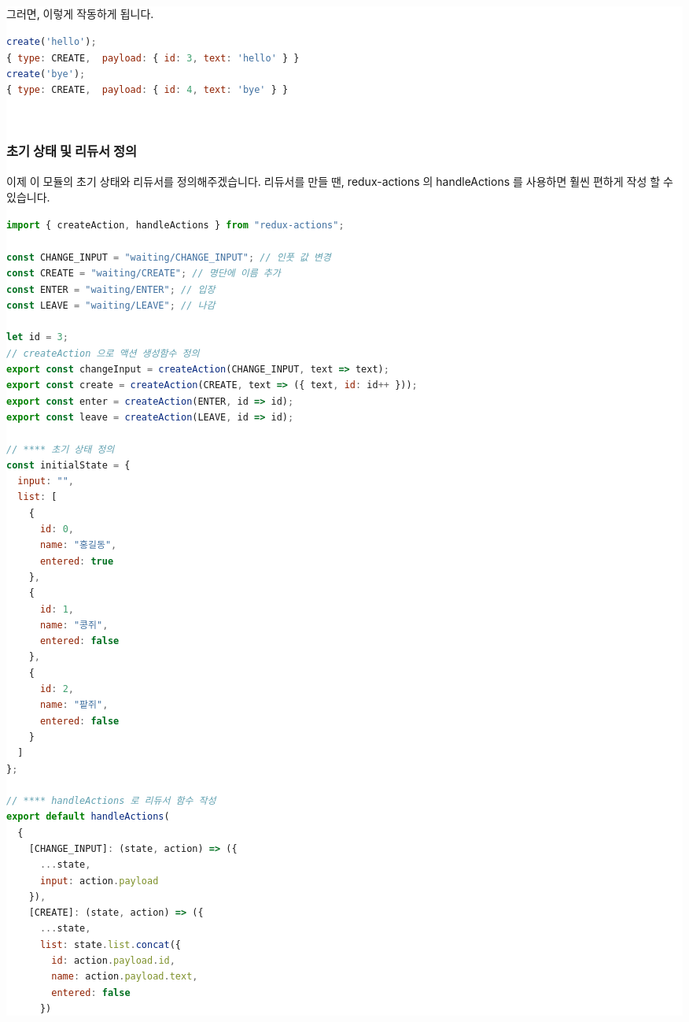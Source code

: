 그러면, 이렇게 작동하게 됩니다.

```javascript
create('hello');
{ type: CREATE,  payload: { id: 3, text: 'hello' } }
create('bye');
{ type: CREATE,  payload: { id: 4, text: 'bye' } }
```

<br/>

### 초기 상태 및 리듀서 정의

이제 이 모듈의 초기 상태와 리듀서를 정의해주겠습니다. 리듀서를 만들 땐, redux-actions 의 handleActions 를 사용하면 훨씬 편하게 작성 할 수 있습니다.

```javascript
import { createAction, handleActions } from "redux-actions";

const CHANGE_INPUT = "waiting/CHANGE_INPUT"; // 인풋 값 변경
const CREATE = "waiting/CREATE"; // 명단에 이름 추가
const ENTER = "waiting/ENTER"; // 입장
const LEAVE = "waiting/LEAVE"; // 나감

let id = 3;
// createAction 으로 액션 생성함수 정의
export const changeInput = createAction(CHANGE_INPUT, text => text);
export const create = createAction(CREATE, text => ({ text, id: id++ }));
export const enter = createAction(ENTER, id => id);
export const leave = createAction(LEAVE, id => id);

// **** 초기 상태 정의
const initialState = {
  input: "",
  list: [
    {
      id: 0,
      name: "홍길동",
      entered: true
    },
    {
      id: 1,
      name: "콩쥐",
      entered: false
    },
    {
      id: 2,
      name: "팥쥐",
      entered: false
    }
  ]
};

// **** handleActions 로 리듀서 함수 작성
export default handleActions(
  {
    [CHANGE_INPUT]: (state, action) => ({
      ...state,
      input: action.payload
    }),
    [CREATE]: (state, action) => ({
      ...state,
      list: state.list.concat({
        id: action.payload.id,
        name: action.payload.text,
        entered: false
      })
```